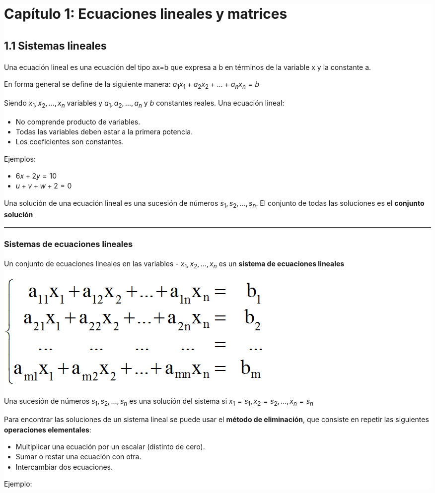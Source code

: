 # Capítulo 1: Ecuaciones lineales y matrices
## 1.1 Sistemas lineales
Una ecuación lineal es una ecuación del tipo ax=b que expresa a b en términos de la variable x y la constante a.

En forma general se define de la siguiente manera:
$a_1x_1 + a_2x_2 + ... +a_nx_n= b$




Siendo $x_1, x_2,...,x_n$ variables y $a_1,a_2,...,a_n$ y $b$ constantes reales.
Una ecuación lineal:
- No comprende producto de variables.
- Todas las variables deben estar a la primera potencia.
- Los coeficientes son constantes.

Ejemplos:
  - $6x + 2y = 10$
  - $u + v + w +2 = 0$

Una solución de una ecuación lineal es una sucesión de números $s_1,s_2,...,s_n$.
El conjunto de todas las soluciones es el **conjunto solución**
___
### Sistemas de ecuaciones lineales
Un conjunto de ecuaciones lineales en las variables - $x_1,x_2,...,x_n$ es un **sistema de ecuaciones lineales**

![](../img/Ecuaciones-lineales.png)

Una sucesión de números $s_1,s_2,...,s_n$ es una solución del sistema si
$x_1 = s_1,x_2 = s_2,...,x_n = s_n$

Para encontrar las soluciones de un sistema lineal se puede usar el **método de eliminación**, que consiste en repetir las siguientes **operaciones elementales**:
- Multiplicar una ecuación por un escalar (distinto de cero).
- Sumar o restar una ecuación con otra.
- Intercambiar dos ecuaciones.

Ejemplo: 
